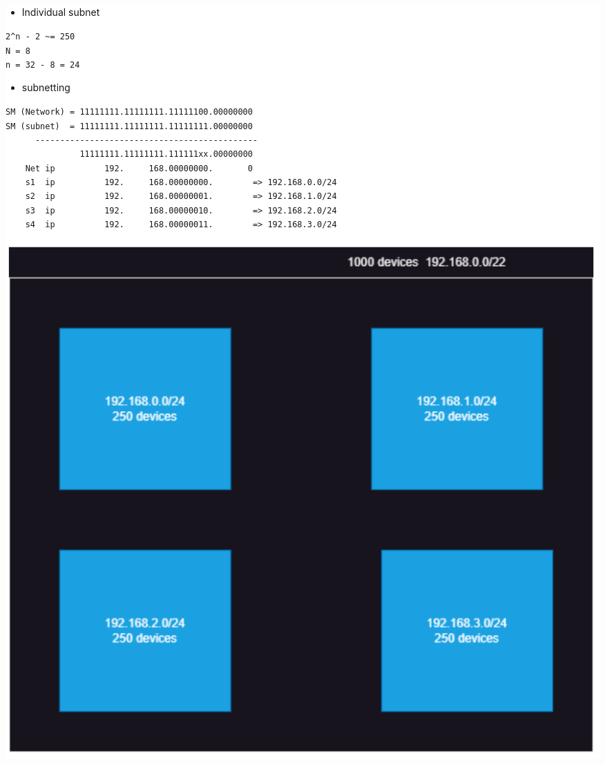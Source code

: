 * Individual subnet
```
2^n - 2 ~= 250
N = 8
n = 32 - 8 = 24
```

* subnetting

```
SM (Network) = 11111111.11111111.11111100.00000000
SM (subnet)  = 11111111.11111111.11111111.00000000
      ---------------------------------------------
               11111111.11111111.111111xx.00000000
    Net ip          192.     168.00000000.       0 
    s1  ip          192.     168.00000000.        => 192.168.0.0/24
    s2  ip          192.     168.00000001.        => 192.168.1.0/24  
    s3  ip          192.     168.00000010.        => 192.168.2.0/24
    s4  ip          192.     168.00000011.        => 192.168.3.0/24
```
![Preview](./Images/network7.png)
